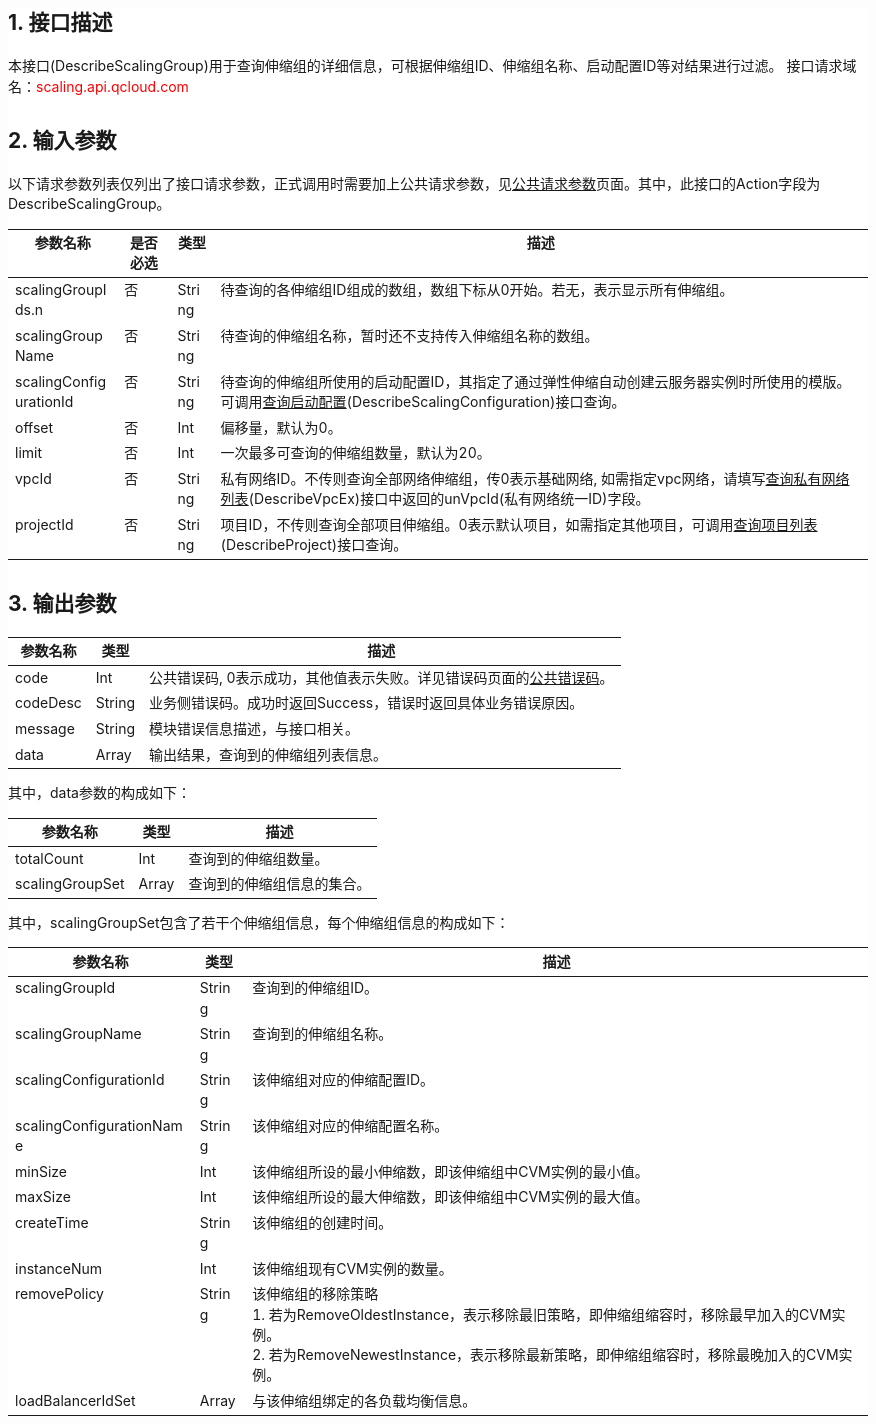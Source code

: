 ## 1. 接口描述
本接口(DescribeScalingGroup)用于查询伸缩组的详细信息，可根据伸缩组ID、伸缩组名称、启动配置ID等对结果进行过滤。
接口请求域名：<font style="color:red">scaling.api.qcloud.com</font>


## 2. 输入参数
以下请求参数列表仅列出了接口请求参数，正式调用时需要加上公共请求参数，见<a href="/doc/api/372/4153" title="公共请求参数">公共请求参数</a>页面。其中，此接口的Action字段为DescribeScalingGroup。

| 参数名称 | 是否必选  | 类型 | 描述 
|---------|---------|---------|---------|
| scalingGroupIds.n  | 否 | String | 待查询的各伸缩组ID组成的数组，数组下标从0开始。若无，表示显示所有伸缩组。|
| scalingGroupName | 否 | String | 待查询的伸缩组名称，暂时还不支持传入伸缩组名称的数组。 | 
| scalingConfigurationId | 否 | String |待查询的伸缩组所使用的启动配置ID，其指定了通过弹性伸缩自动创建云服务器实例时所使用的模版。可调用<a href="/doc/api/372/查询启动配置" title="查询启动配置">查询启动配置</a>(DescribeScalingConfiguration)接口查询。|
| offset | 否 | Int | 偏移量，默认为0。 | 
| limit | 否 | Int | 一次最多可查询的伸缩组数量，默认为20。|
| vpcId | 否 | String | 私有网络ID。不传则查询全部网络伸缩组，传0表示基础网络, 如需指定vpc网络，请填写<a href="/doc/api/245/1372" title="查询私有网络列表">查询私有网络列表</a>(DescribeVpcEx)接口中返回的unVpcId(私有网络统一ID)字段。|
| projectId | 否 | String | 项目ID，不传则查询全部项目伸缩组。0表示默认项目，如需指定其他项目，可调用<a href="/doc/api/403/4400" title="查询项目列表">查询项目列表</a>(DescribeProject)接口查询。|


## 3. 输出参数
| 参数名称 | 类型 | 描述 |
|---------|---------|---------|
| code | Int | 公共错误码, 0表示成功，其他值表示失败。详见错误码页面的<a href="http://tcecqpoc.fsphere.cn/doc/api/372/%E9%94%99%E8%AF%AF%E7%A0%81#1.E3.80.81.E5.85.AC.E5.85.B1.E9.94.99.E8.AF.AF.E7.A0.81" title="公共错误码">公共错误码</a>。|
| codeDesc | String |业务侧错误码。成功时返回Success，错误时返回具体业务错误原因。|
| message | String | 模块错误信息描述，与接口相关。|
| data | Array | 输出结果，查询到的伸缩组列表信息。 |

其中，data参数的构成如下：

| 参数名称 | 类型 | 描述 |
|---------|---------|---------|
| totalCount | Int | 查询到的伸缩组数量。 |
| scalingGroupSet | Array | 查询到的伸缩组信息的集合。 |

其中，scalingGroupSet包含了若干个伸缩组信息，每个伸缩组信息的构成如下：

| 参数名称 | 类型 | 描述 |
|---------|---------|---------|
| scalingGroupId | String | 查询到的伸缩组ID。 | 
| scalingGroupName | String | 查询到的伸缩组名称。| 
| scalingConfigurationId | String | 该伸缩组对应的伸缩配置ID。| 
| scalingConfigurationName | String | 该伸缩组对应的伸缩配置名称。| 
| minSize | Int | 该伸缩组所设的最小伸缩数，即该伸缩组中CVM实例的最小值。| 
| maxSize | Int | 该伸缩组所设的最大伸缩数，即该伸缩组中CVM实例的最大值。| 
| createTime | String |该伸缩组的创建时间。| 
| instanceNum | Int | 该伸缩组现有CVM实例的数量。| 
| removePolicy | String | 该伸缩组的移除策略 <br>1. 若为RemoveOldestInstance，表示移除最旧策略，即伸缩组缩容时，移除最早加入的CVM实例。 <br>2. 若为RemoveNewestInstance，表示移除最新策略，即伸缩组缩容时，移除最晚加入的CVM实例。| 
| loadBalancerIdSet | Array | 与该伸缩组绑定的各负载均衡信息。| 